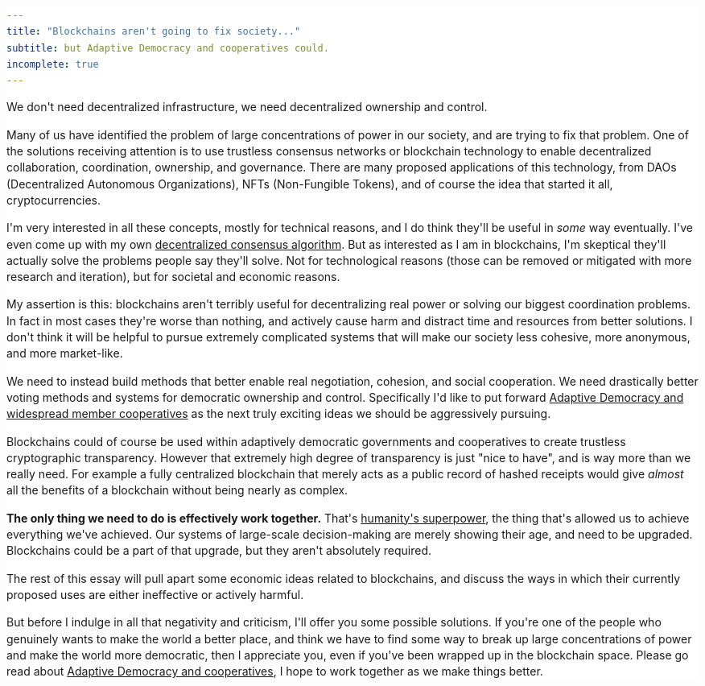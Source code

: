 ```yaml
---
title: "Blockchains aren't going to fix society..."
subtitle: but Adaptive Democracy and cooperatives could.
incomplete: true
---
```


We don't need decentralized infrastructure, we need decentralized ownership and control.



Many of us have identified the problem of large concentrations of power in our society, and are trying to fix that problem. One of the solutions receiving attention is to use trustless consensus networks or blockchain technology to enable decentralized collaboration, coordination, ownership, and governance. There are many proposed applications of this technology, from DAOs (Decentralized Autonomous Organizations), NFTs (Non-Fungible Tokens), and of course the idea that started it all, cryptocurrencies.

I'm very interested in all these concepts, mostly for technical reasons, and I do think they'll be useful in *some* way eventually. I've even come up with my own [decentralized consensus algorithm](TODO). But as interested as I am in blockchains, I'm skeptical they'll actually solve the problems people say they'll solve. Not for technological reasons (those can be removed or mitigated with more research and iteration), but for societal and economic reasons.

My assertion is this: blockchains aren't terribly useful for decentralizing real power or solving our biggest coordination problems. In fact in most cases they're worse than nothing, and actively cause harm and distract time and resources from better solutions. I don't think it will be helpful to pursue extremely complicated systems that will make our society less cohesive, more anonymous, and more market-like.

We need to instead build methods that better enable real negotiation, cohesion, and social cooperation. We need drastically better voting methods and systems for democratic ownership and control. Specifically I'd like to put forward [Adaptive Democracy and widespread member cooperatives](TODO) as the next truly exciting ideas we should be aggressively pursuing.

Blockchains could of course be used within adaptively democratic governments and cooperatives to create trustless cryptographic transparency. However that extremely high degree of transparency is just "nice to have", and is way more than we really need. For example a fully centralized blockchain that merely acts as a public record of hashed receipts would give *almost* all the benefits of a blockchain without being nearly as complex.

**The only thing we need to do is effectively work together.** That's [humanity's superpower](TODO), the thing that's allowed us to achieve everything we've achieved. Our systems of large-scale decision-making are merely showing their age, and need to be upgraded. Blockchains could be a part of that upgrade, but they aren't absolutely required.

The rest of this essay will pull apart some economic ideas related to blockchains, and discuss the ways in which their currently proposed uses are either ineffective or actively harmful.

But before I indulge in all that negativity and criticism, I'll offer you some possible solutions. If you're one of the people who genuinely wants to make the world a better place, and think we have to find some way to break up large concentrations of power and make the world more democratic, then I appreciate you, even if you've been wrapped up in the blockchain space. Please go read about [Adaptive Democracy and cooperatives](/), I hope to work together as we make things better.
